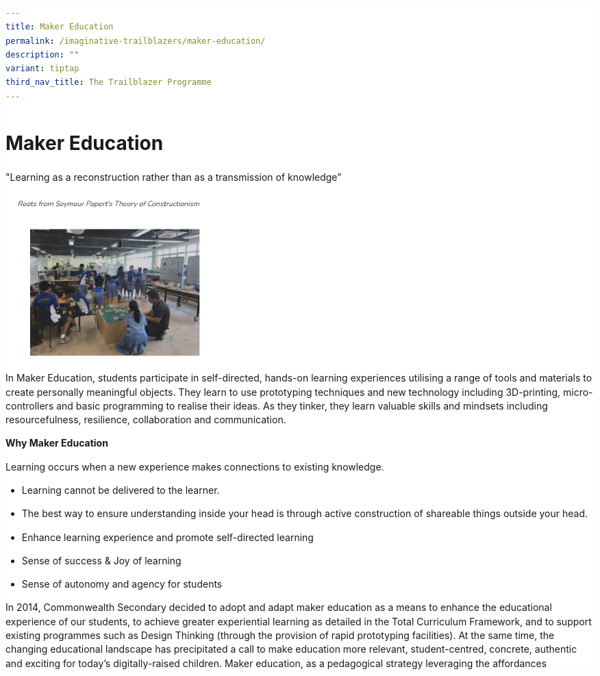```yaml
---
title: Maker Education
permalink: /imaginative-trailblazers/maker-education/
description: ""
variant: tiptap
third_nav_title: The Trailblazer Programme
---
```

<h1>Maker Education</h1>
<p>"Learning as a reconstruction rather than as a transmission of knowledge”</p>
<div class="isomer-image-wrapper">
<img style="width:270px;height:240px;margin-left:15px;" height="auto" width="100%" src="/images/Imaginative%20Trailblazers/Maker%20Education.png">
</div>
<p>In Maker Education, students participate in self-directed, hands-on learning
experiences utilising a range of tools and materials to create personally
meaningful objects. They learn to use prototyping techniques and new technology
including 3D-printing, micro-controllers and basic programming to realise
their ideas. As they tinker, they learn valuable skills and mindsets including
resourcefulness, resilience, collaboration and communication.</p>
<p><strong>Why Maker Education</strong>
</p>
<p>Learning occurs when a new experience makes connections to existing knowledge.</p>
<ul data-tight="true" class="tight">
<li>
<p>Learning cannot be delivered to the learner.</p>
</li>
<li>
<p>The best way to ensure understanding inside your head is through active
construction of shareable things outside your head.</p>
</li>
<li>
<p>Enhance learning experience and promote self-directed learning&nbsp;</p>
</li>
<li>
<p>Sense of success &amp; Joy of learning</p>
</li>
<li>
<p>Sense of autonomy and agency for students</p>
</li>
</ul>
<p>In 2014, Commonwealth Secondary decided to adopt and adapt maker education
as a means to enhance the educational experience of our students, to achieve
greater experiential learning as detailed in the Total Curriculum Framework,
and to support existing programmes such as Design Thinking (through the
provision of rapid prototyping facilities). At the same time, the changing
educational landscape has precipitated a call to make education more relevant,
student-centred, concrete, authentic and exciting for today’s digitally-raised
children. Maker education, as a pedagogical strategy leveraging the affordances